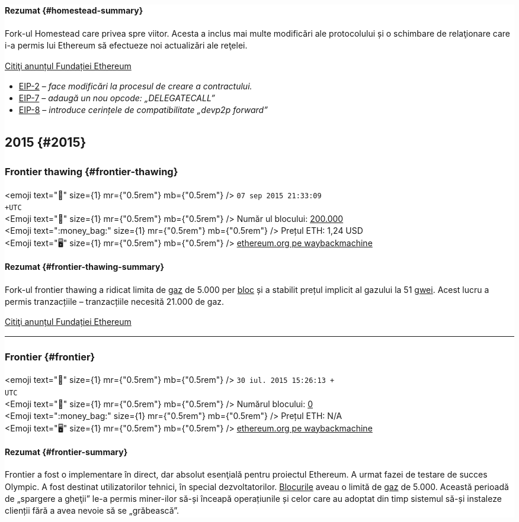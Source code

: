 #### Rezumat {#homestead-summary}

Fork-ul Homestead care privea spre viitor. Acesta a inclus mai multe modificări ale protocolului și o schimbare de relaţionare care i-a permis lui Ethereum să efectueze noi actualizări ale reţelei.

[Citiţi anunțul Fundației Ethereum](https://blog.ethereum.org/2016/02/29/homestead-release/)

<ExpandableCard title="EIP-urile Homestead" contentPreview="Official improvements included in this fork.">

- [EIP-2](https://eips.ethereum.org/EIPS/eip-2) – _face modificări la procesul de creare a contractului._
- [EIP-7](https://eips.ethereum.org/EIPS/eip-7) – _adaugă un nou opcode: „DELEGATECALL”_
- [EIP-8](https://eips.ethereum.org/EIPS/eip-8) – _introduce cerințele de compatibilitate „devp2p forward”_

</ExpandableCard>

<Divider />

## 2015 {#2015}

### Frontier thawing {#frontier-thawing}

<emoji text=":calendar:" size={1} mr={"0.5rem"} mb={"0.5rem"} /> <code>07 sep 2015 21:33:09 +UTC</code><br /> <Emoji text=":bricks:" size={1} mr={"0.5rem"} mb={"0.5rem"} /> Număr ul blocului: <a href="https://etherscan.io/block/200000">200.000</a><br /> <Emoji text=":money_bag:" size={1} mr={"0.5rem"} mb={"0.5rem"} /> Prețul ETH: 1,24 USD<br /> <Emoji text=":desktop_computer:" size={1} mr={"0.5rem"} mb={"0.5rem"} /> <a href="https://web.archive.org/web/20150912193811/https://www.ethereum.org/">ethereum.org pe waybackmachine</a>

#### Rezumat {#frontier-thawing-summary}

Fork-ul frontier thawing a ridicat limita de [gaz](/glossary/#gas) de 5.000 per [bloc](/glossary/#block) și a stabilit prețul implicit al gazului la 51 [gwei](/glossary/#gwei). Acest lucru a permis tranzacțiile – tranzacțiile necesită 21.000 de gaz.

[Citiţi anunțul Fundației Ethereum](https://blog.ethereum.org/2015/08/04/the-thawing-frontier/)

---

### Frontier {#frontier}

<emoji text=":calendar:" size={1} mr={"0.5rem"} mb={"0.5rem"} /> <code>30 iul. 2015 15:26:13 + UTC</code><br /> <Emoji text=":bricks:" size={1} mr={"0.5rem"} mb={"0.5rem"} /> Numărul blocului: <a href="https://etherscan.io/block/0">0</a><br /> <Emoji text=":money_bag:" size={1} mr={"0.5rem"} mb={"0.5rem"} /> Prețul ETH: N/A<br /> <Emoji text=":desktop_computer:" size={1} mr={"0.5rem"} mb={"0.5rem"} /> <a href="https://web.archive.org/web/20150802035735/https://www.ethereum.org/">ethereum.org pe waybackmachine</a>

#### Rezumat {#frontier-summary}

Frontier a fost o implementare în direct, dar absolut esenţială pentru proiectul Ethereum. A urmat fazei de testare de succes Olympic. A fost destinat utilizatorilor tehnici, în special dezvoltatorilor. [Blocurile](/glossary/#block) aveau o limită de [gaz](/glossary/#gas) de 5.000. Această perioadă de „spargere a gheţii” le-a permis miner-ilor să-și înceapă operațiunile și celor care au adoptat din timp sistemul să-și instaleze clienții fără a avea nevoie să se „grăbească”.
